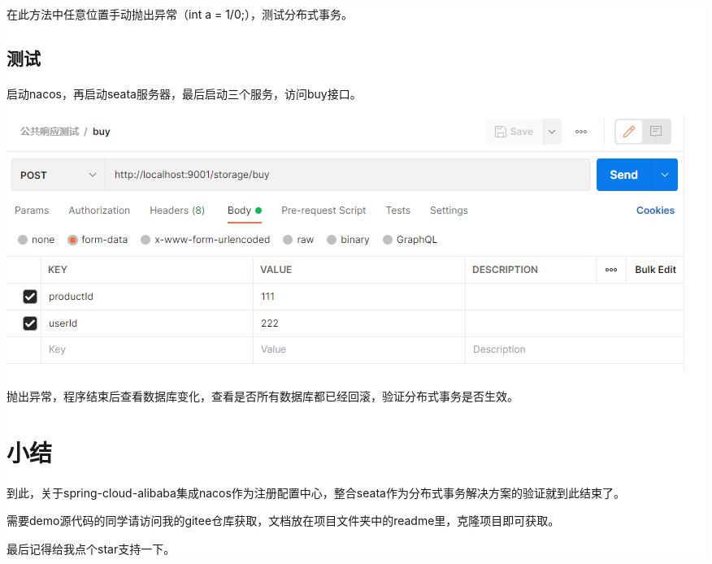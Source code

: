 在此方法中任意位置手动抛出异常（int a = 1/0;），测试分布式事务。

## 测试

启动nacos，再启动seata服务器，最后启动三个服务，访问buy接口。

![image-20210922170503470](assets/image-20210922170503470-1632413731835.png)

抛出异常，程序结束后查看数据库变化，查看是否所有数据库都已经回滚，验证分布式事务是否生效。

# 小结

到此，关于spring-cloud-alibaba集成nacos作为注册配置中心，整合seata作为分布式事务解决方案的验证就到此结束了。

需要demo源代码的同学请访问我的gitee仓库获取，文档放在项目文件夹中的readme里，克隆项目即可获取。

最后记得给我点个star支持一下。













